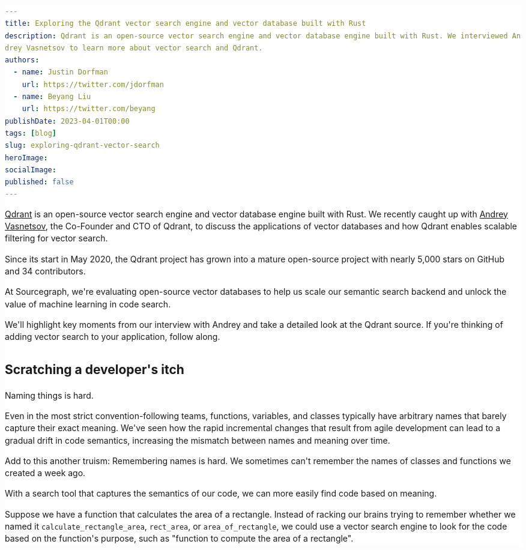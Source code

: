 ```yaml
---
title: Exploring the Qdrant vector search engine and vector database built with Rust
description: Qdrant is an open-source vector search engine and vector database engine built with Rust. We interviewed Andrey Vasnetsov to learn more about vector search and Qdrant.
authors:
  - name: Justin Dorfman
    url: https://twitter.com/jdorfman
  - name: Beyang Liu
    url: https://twitter.com/beyang
publishDate: 2023-04-01T00:00
tags: [blog]
slug: exploring-qdrant-vector-search
heroImage: 
socialImage: 
published: false
---
```


[Qdrant](https://qdrant.tech/) is an open-source vector search engine and vector database engine built with Rust. We recently caught up with [Andrey Vasnetsov](https://github.com/generall), the Co-Founder and CTO of Qdrant, to discuss the applications of vector databases and how Qdrant enables scalable filtering for vector search.

Since its start in May 2020, the Qdrant project has grown into a mature open-source project with nearly 5,000 stars on GitHub and 34 contributors. 

At Sourcegraph, we're evaluating open-source vector databases to help us scale our semantic search backend and unlock the value of machine learning in code search.

We'll highlight key moments from our interview with Andrey and take a detailed look at the Qdrant source. If you're thinking of adding vector search to your application, follow along.

<YouTube
  id="ZIzO6K81RLo"
  showTitle={true}
/>

## Scratching a developer's itch

Naming things is hard.

Even in the most strict convention-following teams, functions, variables, and classes typically have arbitrary names that barely capture their exact meaning. We've seen how the rapid incremental changes that result from agile development can lead to a gradual drift in code semantics, increasing the mismatch between names and meaning over time.

Add to this another truism: Remembering names is hard. We sometimes can't remember the names of classes and functions we created a week ago.

With a search tool that captures the semantics of our code, we can more easily find code based on meaning.

Suppose we have a function that calculates the area of a rectangle. Instead of racking our brains trying to remember whether we named it `calculate_rectangle_area`, `rect_area`, or `area_of_rectangle`, we could use a vector search engine to look for the code based on the function's purpose, such as "function to compute the area of a rectangle".
